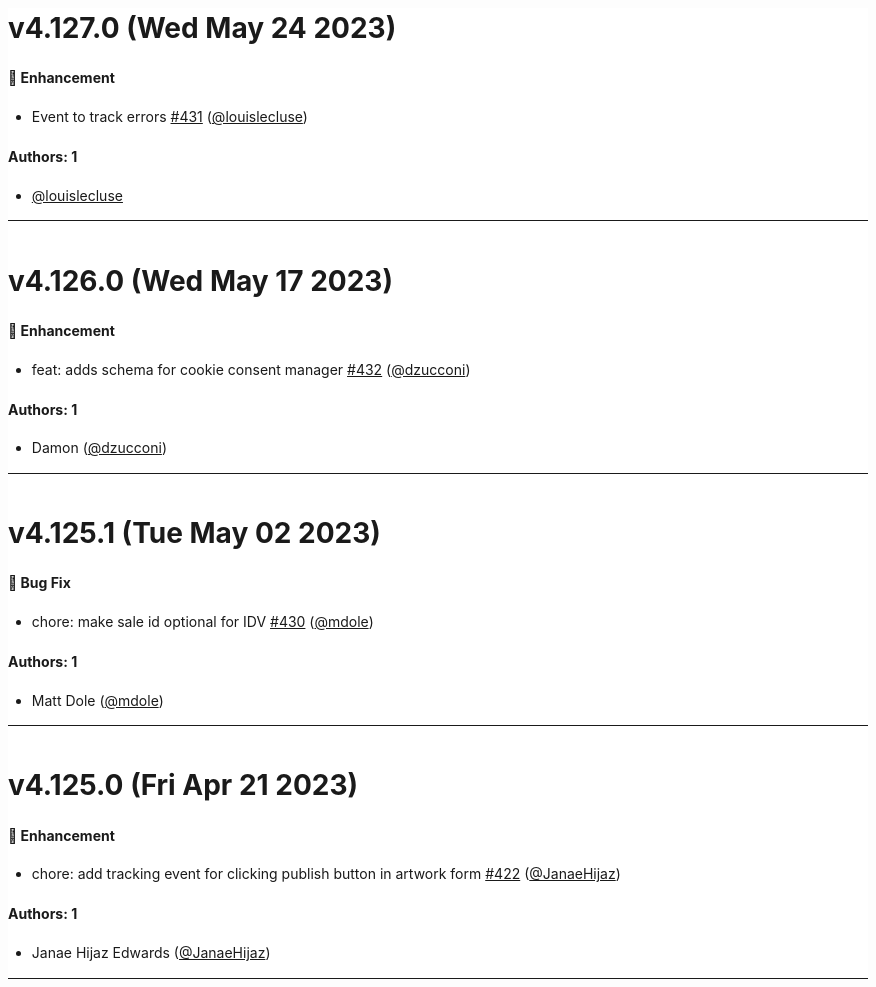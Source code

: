 
# v4.127.0 (Wed May 24 2023)

#### 🚀  Enhancement

- Event to track errors [#431](https://github.com/artsy/cohesion/pull/431) ([@louislecluse](https://github.com/louislecluse))

#### Authors: 1

- [@louislecluse](https://github.com/louislecluse)

---

# v4.126.0 (Wed May 17 2023)

#### 🚀  Enhancement

- feat: adds schema for cookie consent manager [#432](https://github.com/artsy/cohesion/pull/432) ([@dzucconi](https://github.com/dzucconi))

#### Authors: 1

- Damon ([@dzucconi](https://github.com/dzucconi))

---

# v4.125.1 (Tue May 02 2023)

#### 🐛  Bug Fix

- chore: make sale id optional for IDV [#430](https://github.com/artsy/cohesion/pull/430) ([@mdole](https://github.com/mdole))

#### Authors: 1

- Matt Dole ([@mdole](https://github.com/mdole))

---

# v4.125.0 (Fri Apr 21 2023)

#### 🚀  Enhancement

- chore: add tracking event for clicking publish button in artwork form [#422](https://github.com/artsy/cohesion/pull/422) ([@JanaeHijaz](https://github.com/JanaeHijaz))

#### Authors: 1

- Janae Hijaz Edwards ([@JanaeHijaz](https://github.com/JanaeHijaz))

---
